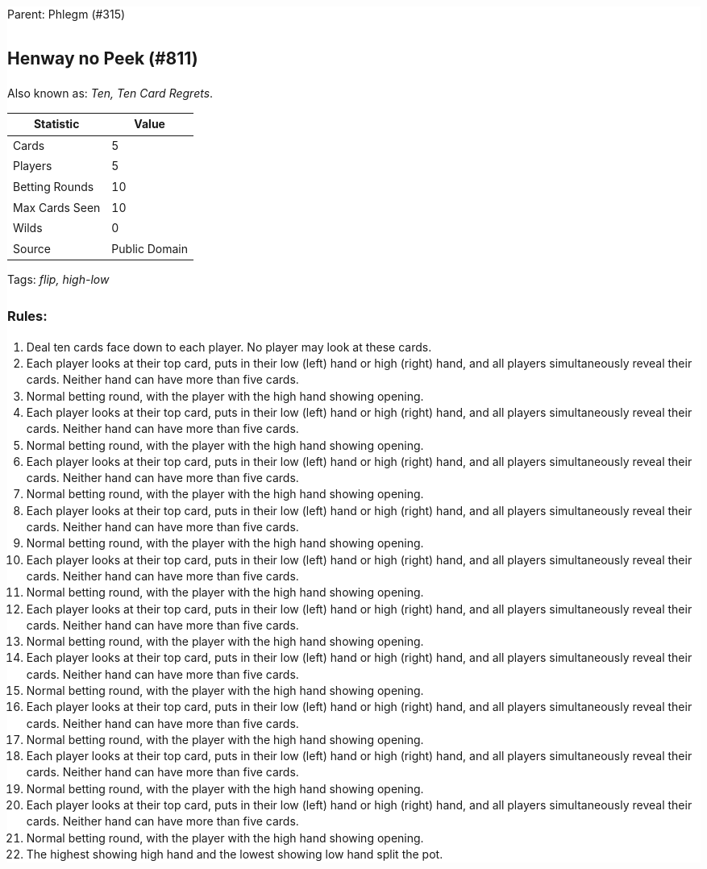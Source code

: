 Parent: Phlegm (#315)


## Henway no Peek (#811)
Also known as: *Ten, Ten Card Regrets*.

|Statistic|Value|
|---------|-----|
|Cards|5|
|Players|5|
|Betting Rounds|10|
|Max Cards Seen|10|
|Wilds|0|
|Source|Public Domain|

Tags: *flip, high-low*
### Rules:
1. Deal ten cards face down to each player. No player may look at these cards.
2. Each player looks at their top card, puts in their low (left) hand or high (right) hand, and all players simultaneously reveal their cards. Neither hand can have more than five cards.
3. Normal betting round, with the player with the high hand showing opening.
4. Each player looks at their top card, puts in their low (left) hand or high (right) hand, and all players simultaneously reveal their cards. Neither hand can have more than five cards.
5. Normal betting round, with the player with the high hand showing opening.
6. Each player looks at their top card, puts in their low (left) hand or high (right) hand, and all players simultaneously reveal their cards. Neither hand can have more than five cards.
7. Normal betting round, with the player with the high hand showing opening.
8. Each player looks at their top card, puts in their low (left) hand or high (right) hand, and all players simultaneously reveal their cards. Neither hand can have more than five cards.
9. Normal betting round, with the player with the high hand showing opening.
10. Each player looks at their top card, puts in their low (left) hand or high (right) hand, and all players simultaneously reveal their cards. Neither hand can have more than five cards.
11. Normal betting round, with the player with the high hand showing opening.
12. Each player looks at their top card, puts in their low (left) hand or high (right) hand, and all players simultaneously reveal their cards. Neither hand can have more than five cards.
13. Normal betting round, with the player with the high hand showing opening.
14. Each player looks at their top card, puts in their low (left) hand or high (right) hand, and all players simultaneously reveal their cards. Neither hand can have more than five cards.
15. Normal betting round, with the player with the high hand showing opening.
16. Each player looks at their top card, puts in their low (left) hand or high (right) hand, and all players simultaneously reveal their cards. Neither hand can have more than five cards.
17. Normal betting round, with the player with the high hand showing opening.
18. Each player looks at their top card, puts in their low (left) hand or high (right) hand, and all players simultaneously reveal their cards. Neither hand can have more than five cards.
19. Normal betting round, with the player with the high hand showing opening.
20. Each player looks at their top card, puts in their low (left) hand or high (right) hand, and all players simultaneously reveal their cards. Neither hand can have more than five cards.
21. Normal betting round, with the player with the high hand showing opening.
22. The highest showing high hand and the lowest showing low hand split the pot.
